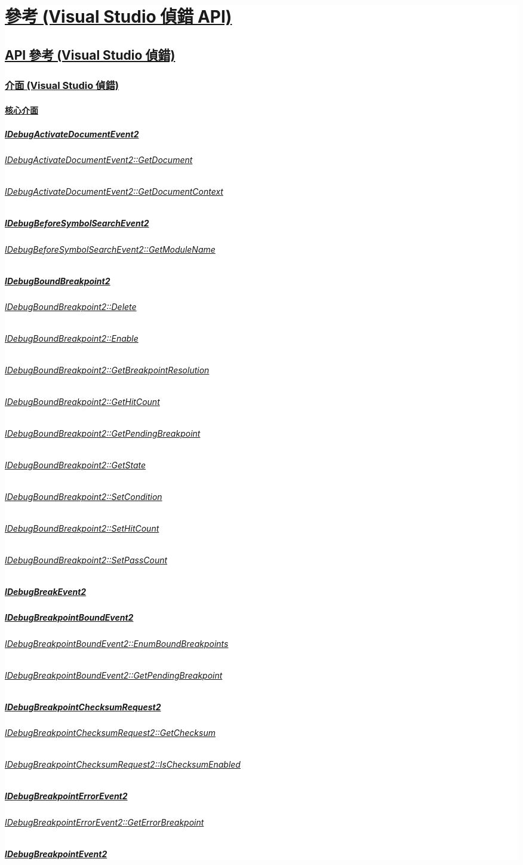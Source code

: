 # [參考 (Visual Studio 偵錯 API)](reference-visual-studio-debugging-apis.md)
## [API 參考 (Visual Studio 偵錯)](api-reference-visual-studio-debugging.md)
### [介面 (Visual Studio 偵錯)](interfaces-visual-studio-debugging.md)
#### [核心介面](core-interfaces.md)
##### [IDebugActivateDocumentEvent2](idebugactivatedocumentevent2.md)
###### [IDebugActivateDocumentEvent2::GetDocument](idebugactivatedocumentevent2-getdocument.md)
###### [IDebugActivateDocumentEvent2::GetDocumentContext](idebugactivatedocumentevent2-getdocumentcontext.md)
##### [IDebugBeforeSymbolSearchEvent2](idebugbeforesymbolsearchevent2.md)
###### [IDebugBeforeSymbolSearchEvent2::GetModuleName](idebugbeforesymbolsearchevent2-getmodulename.md)
##### [IDebugBoundBreakpoint2](idebugboundbreakpoint2.md)
###### [IDebugBoundBreakpoint2::Delete](idebugboundbreakpoint2-delete.md)
###### [IDebugBoundBreakpoint2::Enable](idebugboundbreakpoint2-enable.md)
###### [IDebugBoundBreakpoint2::GetBreakpointResolution](idebugboundbreakpoint2-getbreakpointresolution.md)
###### [IDebugBoundBreakpoint2::GetHitCount](idebugboundbreakpoint2-gethitcount.md)
###### [IDebugBoundBreakpoint2::GetPendingBreakpoint](idebugboundbreakpoint2-getpendingbreakpoint.md)
###### [IDebugBoundBreakpoint2::GetState](idebugboundbreakpoint2-getstate.md)
###### [IDebugBoundBreakpoint2::SetCondition](idebugboundbreakpoint2-setcondition.md)
###### [IDebugBoundBreakpoint2::SetHitCount](idebugboundbreakpoint2-sethitcount.md)
###### [IDebugBoundBreakpoint2::SetPassCount](idebugboundbreakpoint2-setpasscount.md)
##### [IDebugBreakEvent2](idebugbreakevent2.md)
##### [IDebugBreakpointBoundEvent2](idebugbreakpointboundevent2.md)
###### [IDebugBreakpointBoundEvent2::EnumBoundBreakpoints](idebugbreakpointboundevent2-enumboundbreakpoints.md)
###### [IDebugBreakpointBoundEvent2::GetPendingBreakpoint](idebugbreakpointboundevent2-getpendingbreakpoint.md)
##### [IDebugBreakpointChecksumRequest2](idebugbreakpointchecksumrequest2.md)
###### [IDebugBreakpointChecksumRequest2::GetChecksum](idebugbreakpointchecksumrequest2-getchecksum.md)
###### [IDebugBreakpointChecksumRequest2::IsChecksumEnabled](idebugbreakpointchecksumrequest2-ischecksumenabled.md)
##### [IDebugBreakpointErrorEvent2](idebugbreakpointerrorevent2.md)
###### [IDebugBreakpointErrorEvent2::GetErrorBreakpoint](idebugbreakpointerrorevent2-geterrorbreakpoint.md)
##### [IDebugBreakpointEvent2](idebugbreakpointevent2.md)